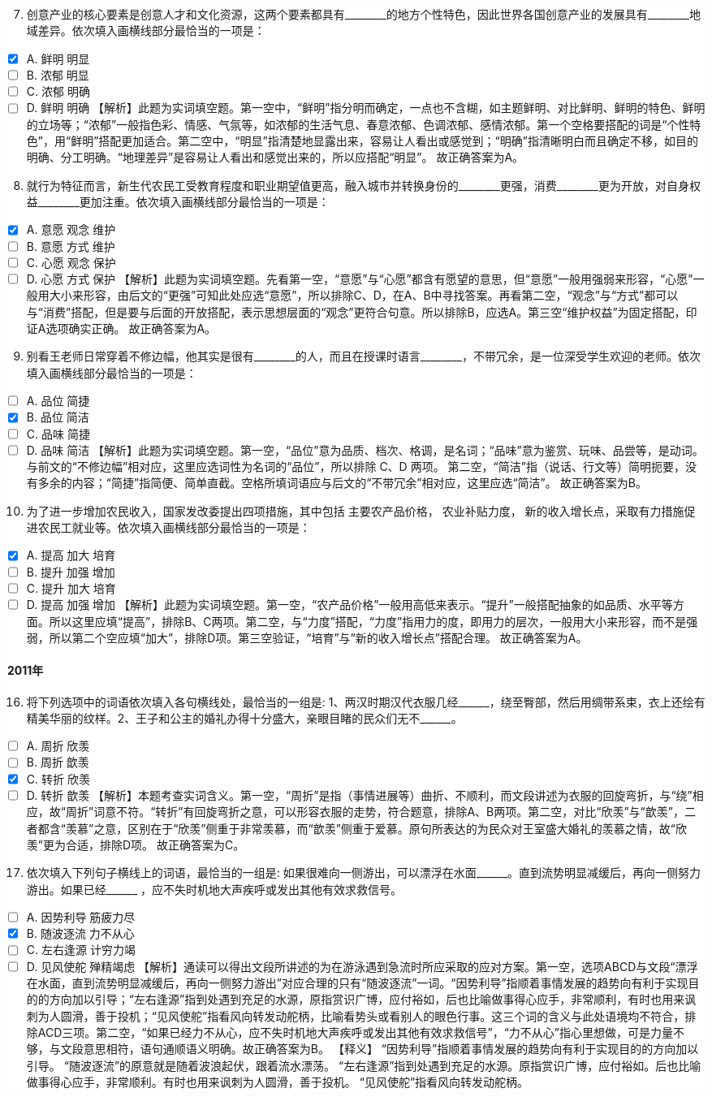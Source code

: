 7. 创意产业的核心要素是创意人才和文化资源，这两个要素都具有________的地方个性特色，因此世界各国创意产业的发展具有________地域差异。依次填入画横线部分最恰当的一项是：
- [x] A. 鲜明 明显
- [ ] B. 浓郁 明显
- [ ] C. 浓郁 明确
- [ ] D. 鲜明 明确
【解析】此题为实词填空题。第一空中，“鲜明”指分明而确定，一点也不含糊，如主题鲜明、对比鲜明、鲜明的特色、鲜明的立场等；“浓郁”一般指色彩、情感、气氛等，如浓郁的生活气息、春意浓郁、色调浓郁、感情浓郁。第一个空格要搭配的词是“个性特色”，用“鲜明”搭配更加适合。第二空中，“明显”指清楚地显露出来，容易让人看出或感觉到；“明确”指清晰明白而且确定不移，如目的明确、分工明确。“地理差异”是容易让人看出和感觉出来的，所以应搭配“明显”。
故正确答案为A。

8. 就行为特征而言，新生代农民工受教育程度和职业期望值更高，融入城市并转换身份的________更强，消费________更为开放，对自身权益________更加注重。依次填入画横线部分最恰当的一项是：
- [x] A. 意愿 观念 维护
- [ ] B. 意愿 方式 维护
- [ ] C. 心愿 观念 保护
- [ ] D. 心愿 方式 保护
【解析】此题为实词填空题。先看第一空，“意愿”与“心愿”都含有愿望的意思，但“意愿”一般用强弱来形容，“心愿”一般用大小来形容，由后文的“更强”可知此处应选“意愿”，所以排除C、D，在A、B中寻找答案。再看第二空，“观念”与“方式”都可以与“消费”搭配，但是要与后面的开放搭配，表示思想层面的“观念”更符合句意。所以排除B，应选A。第三空“维护权益”为固定搭配，印证A选项确实正确。
故正确答案为A。

9. 别看王老师日常穿着不修边幅，他其实是很有________的人，而且在授课时语言________，不带冗余，是一位深受学生欢迎的老师。依次填入画横线部分最恰当的一项是：
- [ ] A. 品位 简捷
- [x] B. 品位 简洁
- [ ] C. 品味 简捷
- [ ] D. 品味 简洁
【解析】此题为实词填空题。第一空，“品位”意为品质、档次、格调，是名词；“品味”意为鉴赏、玩味、品尝等，是动词。与前文的“不修边幅”相对应，这里应选词性为名词的“品位”，所以排除 C、D 两项。 第二空，“简洁”指（说话、行文等）简明扼要，没有多余的内容；“简捷”指简便、简单直截。空格所填词语应与后文的“不带冗余”相对应，这里应选“简洁”。
故正确答案为B。

10. 为了进一步增加农民收入，国家发改委提出四项措施，其中包括      主要农产品价格，      农业补贴力度，      新的收入增长点，采取有力措施促进农民工就业等。依次填入画横线部分最恰当的一项是：
- [x] A. 提高 加大 培育
- [ ] B. 提升 加强 增加
- [ ] C. 提升 加大 培育
- [ ] D. 提高 加强 增加
【解析】此题为实词填空题。第一空，“农产品价格”一般用高低来表示。“提升”一般搭配抽象的如品质、水平等方面。所以这里应填“提高”，排除B、C两项。第二空，与“力度”搭配，“力度”指用力的度，即用力的层次，一般用大小来形容，而不是强弱，所以第二个空应填“加大”，排除D项。第三空验证，“培育”与“新的收入增长点”搭配合理。
故正确答案为A。

#### 2011年

16. 将下列选项中的词语依次填入各句横线处，最恰当的一组是: 1、两汉时期汉代衣服几经______，绕至臀部，然后用绸带系束，衣上还绘有精美华丽的纹样。2、王子和公主的婚礼办得十分盛大，亲眼目睹的民众们无不______。
- [ ] A. 周折 欣羡
- [ ] B. 周折 歆羡
- [x] C. 转折 欣羡
- [ ] D. 转折 歆羡
【解析】本题考查实词含义。第一空，“周折”是指（事情进展等）曲折、不顺利，而文段讲述为衣服的回旋弯折，与“绕”相应，故“周折”词意不符。“转折”有回旋弯折之意，可以形容衣服的走势，符合题意，排除A、B两项。第二空，对比“欣羡”与“歆羡”，二者都含“羡慕”之意，区别在于“欣羡”侧重于非常羡慕，而“歆羡”侧重于爱慕。原句所表达的为民众对王室盛大婚礼的羡慕之情，故“欣羡”更为合适，排除D项。
故正确答案为C。

17. 依次填入下列句子横线上的词语，最恰当的一组是: 如果很难向一侧游出，可以漂浮在水面______。直到流势明显减缓后，再向一侧努力游出。如果已经______ ，应不失时机地大声疾呼或发出其他有效求救信号。
- [ ] A. 因势利导 筋疲力尽
- [x] B. 随波逐流 力不从心
- [ ] C. 左右逢源 计穷力竭
- [ ] D. 见风使舵 殚精竭虑
【解析】通读可以得出文段所讲述的为在游泳遇到急流时所应采取的应对方案。第一空，选项ABCD与文段“漂浮在水面，直到流势明显减缓后，再向一侧努力游出”对应合理的只有“随波逐流”一词。“因势利导”指顺着事情发展的趋势向有利于实现目的的方向加以引导；“左右逢源”指到处遇到充足的水源，原指赏识广博，应付裕如，后也比喻做事得心应手，非常顺利，有时也用来讽刺为人圆滑，善于投机；“见风使舵”指看风向转发动舵柄，比喻看势头或看别人的眼色行事。这三个词的含义与此处语境均不符合，排除ACD三项。第二空，“如果已经力不从心，应不失时机地大声疾呼或发出其他有效求救信号”，“力不从心”指心里想做，可是力量不够，与文段意思相符，语句通顺语义明确。故正确答案为B。
【释义】
“因势利导”指顺着事情发展的趋势向有利于实现目的的方向加以引导。
“随波逐流”的原意就是随着波浪起伏，跟着流水漂荡。
“左右逢源”指到处遇到充足的水源。原指赏识广博，应付裕如。后也比喻做事得心应手，非常顺利。有时也用来讽刺为人圆滑，善于投机。
“见风使舵”指看风向转发动舵柄。